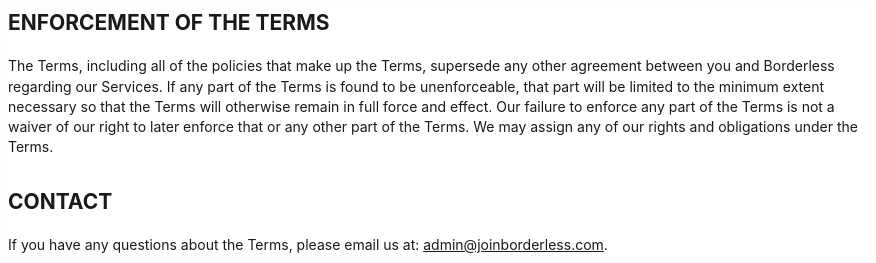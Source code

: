 ## ENFORCEMENT OF THE TERMS

The Terms, including all of the policies that make up the Terms, supersede any other agreement between you and Borderless regarding our Services. If any part of the Terms is found to be unenforceable, that part will be limited to the minimum extent necessary so that the Terms will otherwise remain in full force and effect. Our failure to enforce any part of the Terms is not a waiver of our right to later enforce that or any other part of the Terms. We may assign any of our rights and obligations under the Terms.

## CONTACT

If you have any questions about the Terms, please email us at: admin@joinborderless.com.

